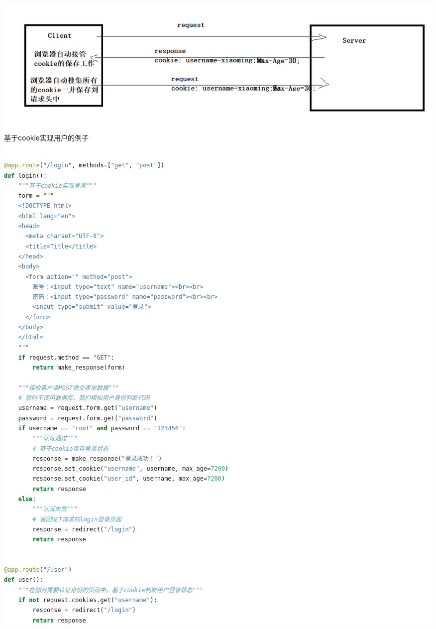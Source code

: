 ![image-20211025185200357](assets/image-20211025185200357.png)

基于cookie实现用户的例子

```python

@app.route("/login", methods=["get", "post"])
def login():
    """基于cookie实现登录"""
    form = """
    <!DOCTYPE html>
    <html lang="en">
    <head>
      <meta charset="UTF-8">
      <title>Title</title>
    </head>
    <body>
      <form action="" method="post">
        账号：<input type="text" name="username"><br><br>
        密码：<input type="password" name="password"><br><br>
        <input type="submit" value="登录">
      </form>
    </body>
    </html>
    """
    if request.method == "GET":
        return make_response(form)

    """接收客户端POST提交表单数据"""
    # 暂时不使用数据库，我们模拟用户身份判断代码
    username = request.form.get("username")
    password = request.form.get("password")
    if username == "root" and password == "123456":
        """认证通过"""
        # 基于cookie保存登录状态
        response = make_response("登录成功！")
        response.set_cookie("username", username, max_age=7200)
        response.set_cookie("user_id", username, max_age=7200)
        return response
    else:
        """认证失败"""
        # 返回GET请求的login登录页面
        response = redirect("/login")
        return response


@app.route("/user")
def user():
    """在部分需要认证身份的页面中，基于cookie判断用户登录状态"""
    if not request.cookies.get("username"):
        response = redirect("/login")
        return response
```